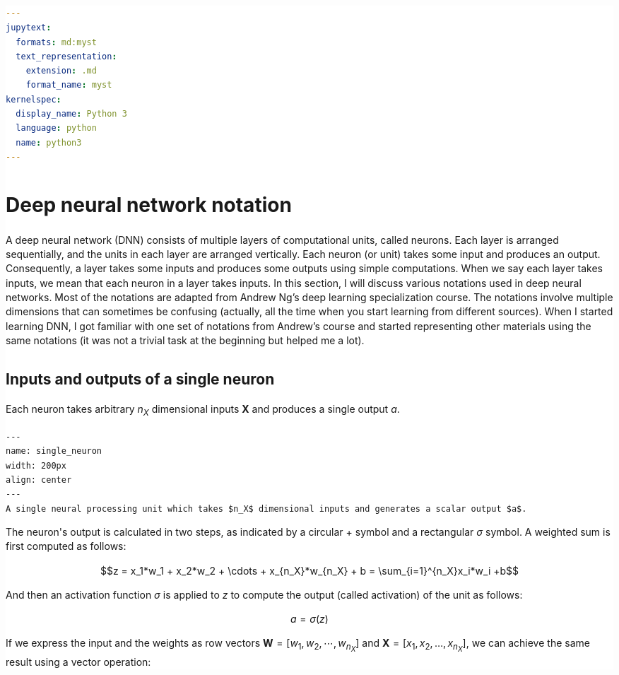 ```yaml
---
jupytext:
  formats: md:myst
  text_representation:
    extension: .md
    format_name: myst
kernelspec:
  display_name: Python 3
  language: python
  name: python3
---
```


# Deep neural network notation

```{contents}
```

A deep neural network (DNN) consists of multiple layers of computational units, called neurons. Each layer is arranged sequentially, and the units in each layer are arranged vertically. Each neuron (or unit) takes some input and produces an output. Consequently, a layer takes some inputs and produces some outputs using simple computations. When we say each layer takes inputs, we mean that each neuron in a layer takes inputs. In this section, I will discuss various notations used in deep neural networks. Most of the notations are adapted from Andrew Ng’s deep learning specialization course. The notations involve multiple dimensions that can sometimes be confusing (actually, all the time when you start learning from different sources). When I started learning DNN, I got familiar with one set of notations from Andrew’s course and started representing other materials using the same notations (it was not a trivial task at the beginning but helped me a lot).

## Inputs and outputs of a single neuron
Each neuron takes arbitrary $n_X$ dimensional inputs $\mathbf X$ and produces a single output $a$. 

```{figure} single-neuron.png
---
name: single_neuron
width: 200px
align: center
---
A single neural processing unit which takes $n_X$ dimensional inputs and generates a scalar output $a$.
```

The neuron's output is calculated in two steps, as indicated by a circular + symbol and a rectangular $\sigma$ symbol. A weighted sum is first computed as follows:

$$z = x_1*w_1 + x_2*w_2 + \cdots + x_{n_X}*w_{n_X} + b = \sum_{i=1}^{n_X}x_i*w_i +b$$

And then an activation function $\sigma$ is applied to $z$ to compute the output (called activation) of the unit as follows:

$$a = \sigma\left(z\right)$$

If we express the input and the weights as row vectors $\mathbf W = [w_1, w_2, \cdots, w_{n_X}]$ and $\mathbf X  =[x_1, x_2,\dots,x_{n_X}]$, we can achieve the same result using a vector operation:
